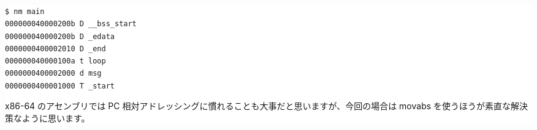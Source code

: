 ```bash
$ nm main
000000040000200b D __bss_start
000000040000200b D _edata
0000000400002010 D _end
000000040000100a t loop
0000000400002000 d msg
0000000400001000 T _start
```

x86-64 のアセンブリでは PC 相対アドレッシングに慣れることも大事だと思いますが、今回の場合は movabs を使うほうが素直な解決策なように思います。

[1]: https://0xax.gitbooks.io/linux-insides/content/Misc/linux-misc-3.html
[2]: https://software.intel.com/sites/default/files/article/402129/mpx-linux64-abi.pdf
[3]: https://stackoverflow.com/questions/6093547/what-do-r-x86-64-32s-and-r-x86-64-64-relocation-mean
[4]: https://sourceware.org/binutils/docs/as/i386_002dMemory.html
[5]: https://sourceware.org/binutils/docs/as/i386_002dVariations.html
